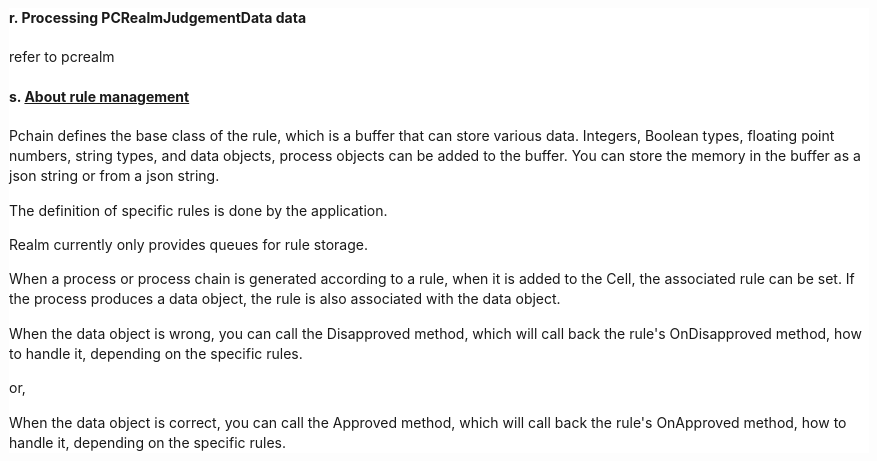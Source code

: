 #### r. Processing PCRealmJudgementData data

refer to pcrealm

#### s. [About rule management](../examples/simple_rule.py)

Pchain defines the base class of the rule, which is a buffer that can store various data. Integers, Boolean types, floating point numbers, string types, and data objects, process objects can be added to the buffer. You can store the memory in the buffer as a json string or from a json string.

The definition of specific rules is done by the application.

Realm currently only provides queues for rule storage.

When a process or process chain is generated according to a rule, when it is added to the Cell, the associated rule can be set. If the process produces a data object, the rule is also associated with the data object.

When the data object is wrong, you can call the Disapproved method, which will call back the rule's OnDisapproved method, how to handle it, depending on the specific rules.

or,

When the data object is correct, you can call the Approved method, which will call back the rule's OnApproved method, how to handle it, depending on the specific rules.




